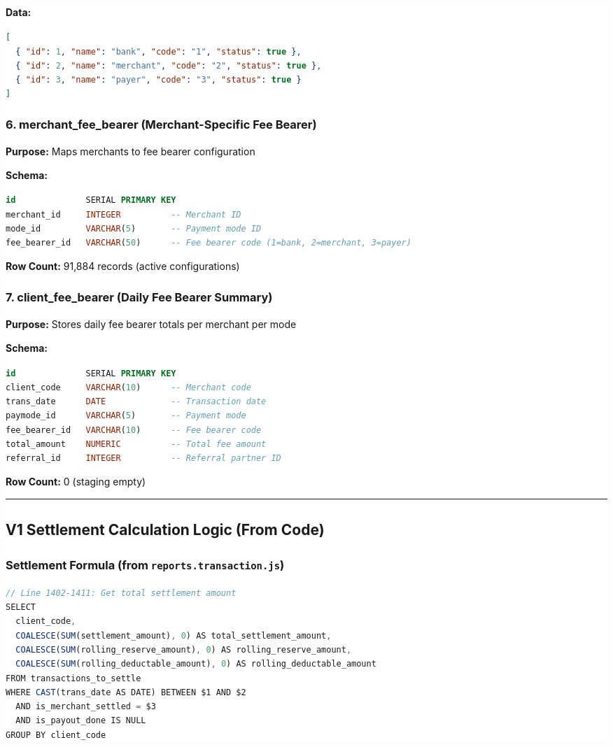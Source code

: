 **Data:**
```json
[
  { "id": 1, "name": "bank", "code": "1", "status": true },
  { "id": 2, "name": "merchant", "code": "2", "status": true },
  { "id": 3, "name": "payer", "code": "3", "status": true }
]
```

### 6. **merchant_fee_bearer** (Merchant-Specific Fee Bearer)

**Purpose:** Maps merchants to fee bearer configuration

**Schema:**
```sql
id              SERIAL PRIMARY KEY
merchant_id     INTEGER          -- Merchant ID
mode_id         VARCHAR(5)       -- Payment mode ID
fee_bearer_id   VARCHAR(50)      -- Fee bearer code (1=bank, 2=merchant, 3=payer)
```

**Row Count:** 91,884 records (active configurations)

### 7. **client_fee_bearer** (Daily Fee Bearer Summary)

**Purpose:** Stores daily fee bearer totals per merchant per mode

**Schema:**
```sql
id              SERIAL PRIMARY KEY
client_code     VARCHAR(10)      -- Merchant code
trans_date      DATE             -- Transaction date
paymode_id      VARCHAR(5)       -- Payment mode
fee_bearer_id   VARCHAR(10)      -- Fee bearer code
total_amount    NUMERIC          -- Total fee amount
referral_id     INTEGER          -- Referral partner ID
```

**Row Count:** 0 (staging empty)

---

## V1 Settlement Calculation Logic (From Code)

### Settlement Formula (from `reports.transaction.js`)

```javascript
// Line 1402-1411: Get total settlement amount
SELECT 
  client_code, 
  COALESCE(SUM(settlement_amount), 0) AS total_settlement_amount,
  COALESCE(SUM(rolling_reserve_amount), 0) AS rolling_reserve_amount,
  COALESCE(SUM(rolling_deductable_amount), 0) AS rolling_deductable_amount
FROM transactions_to_settle 
WHERE CAST(trans_date AS DATE) BETWEEN $1 AND $2 
  AND is_merchant_settled = $3
  AND is_payout_done IS NULL
GROUP BY client_code
```
